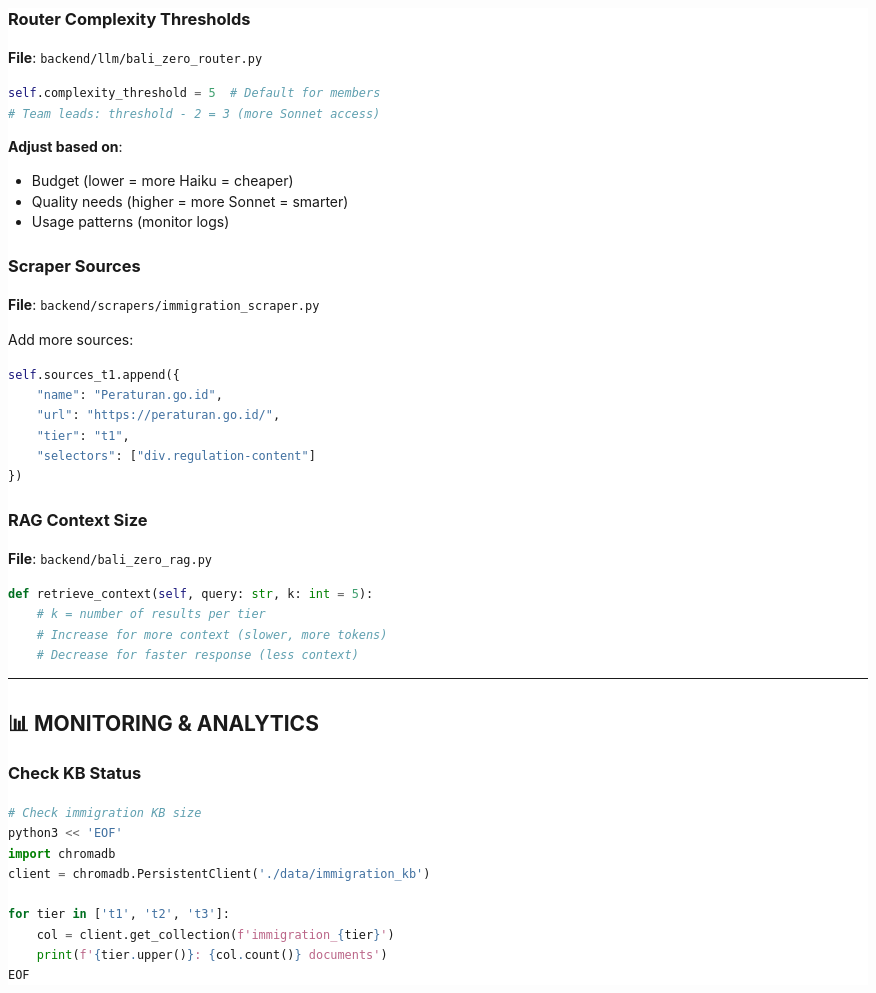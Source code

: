### Router Complexity Thresholds

**File**: `backend/llm/bali_zero_router.py`

```python
self.complexity_threshold = 5  # Default for members
# Team leads: threshold - 2 = 3 (more Sonnet access)
```

**Adjust based on**:
- Budget (lower = more Haiku = cheaper)
- Quality needs (higher = more Sonnet = smarter)
- Usage patterns (monitor logs)

### Scraper Sources

**File**: `backend/scrapers/immigration_scraper.py`

Add more sources:
```python
self.sources_t1.append({
    "name": "Peraturan.go.id",
    "url": "https://peraturan.go.id/",
    "tier": "t1",
    "selectors": ["div.regulation-content"]
})
```

### RAG Context Size

**File**: `backend/bali_zero_rag.py`

```python
def retrieve_context(self, query: str, k: int = 5):
    # k = number of results per tier
    # Increase for more context (slower, more tokens)
    # Decrease for faster response (less context)
```

---

## 📊 MONITORING & ANALYTICS

### Check KB Status

```python
# Check immigration KB size
python3 << 'EOF'
import chromadb
client = chromadb.PersistentClient('./data/immigration_kb')

for tier in ['t1', 't2', 't3']:
    col = client.get_collection(f'immigration_{tier}')
    print(f'{tier.upper()}: {col.count()} documents')
EOF
```
